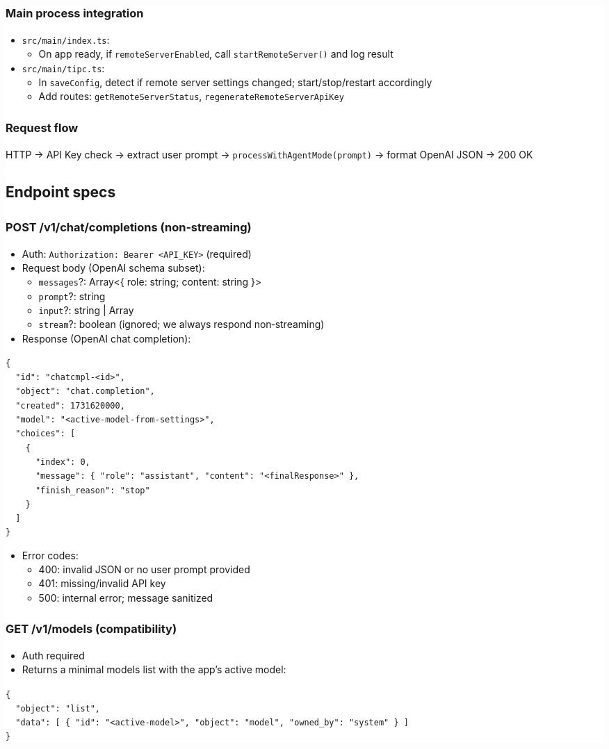 ### Main process integration
- `src/main/index.ts`:
  - On app ready, if `remoteServerEnabled`, call `startRemoteServer()` and log result
- `src/main/tipc.ts`:
  - In `saveConfig`, detect if remote server settings changed; start/stop/restart accordingly
  - Add routes: `getRemoteServerStatus`, `regenerateRemoteServerApiKey`

### Request flow
HTTP → API Key check → extract user prompt → `processWithAgentMode(prompt)` → format OpenAI JSON → 200 OK

## Endpoint specs

### POST /v1/chat/completions (non‑streaming)
- Auth: `Authorization: Bearer <API_KEY>` (required)
- Request body (OpenAI schema subset):
  - `messages`?: Array<{ role: string; content: string }>
  - `prompt`?: string
  - `input`?: string | Array
  - `stream`?: boolean (ignored; we always respond non‑streaming)
- Response (OpenAI chat completion):
```
{
  "id": "chatcmpl-<id>",
  "object": "chat.completion",
  "created": 1731620000,
  "model": "<active-model-from-settings>",
  "choices": [
    {
      "index": 0,
      "message": { "role": "assistant", "content": "<finalResponse>" },
      "finish_reason": "stop"
    }
  ]
}
```
- Error codes:
  - 400: invalid JSON or no user prompt provided
  - 401: missing/invalid API key
  - 500: internal error; message sanitized

### GET /v1/models (compatibility)
- Auth required
- Returns a minimal models list with the app’s active model:
```
{
  "object": "list",
  "data": [ { "id": "<active-model>", "object": "model", "owned_by": "system" } ]
}
```
